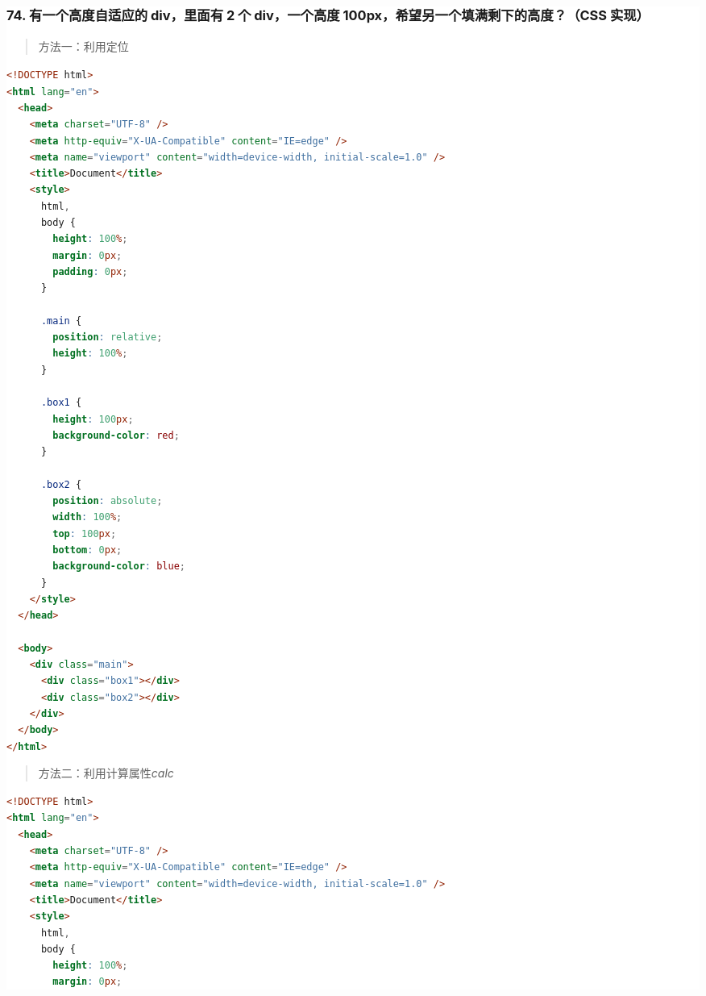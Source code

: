 ### 74. 有一个高度自适应的 div，里面有 2 个 div，一个高度 100px，希望另一个填满剩下的高度？（CSS 实现）

> 方法一：利用定位

```html
<!DOCTYPE html>
<html lang="en">
  <head>
    <meta charset="UTF-8" />
    <meta http-equiv="X-UA-Compatible" content="IE=edge" />
    <meta name="viewport" content="width=device-width, initial-scale=1.0" />
    <title>Document</title>
    <style>
      html,
      body {
        height: 100%;
        margin: 0px;
        padding: 0px;
      }

      .main {
        position: relative;
        height: 100%;
      }

      .box1 {
        height: 100px;
        background-color: red;
      }

      .box2 {
        position: absolute;
        width: 100%;
        top: 100px;
        bottom: 0px;
        background-color: blue;
      }
    </style>
  </head>

  <body>
    <div class="main">
      <div class="box1"></div>
      <div class="box2"></div>
    </div>
  </body>
</html>
```

> 方法二：利用计算属性*calc*

```html
<!DOCTYPE html>
<html lang="en">
  <head>
    <meta charset="UTF-8" />
    <meta http-equiv="X-UA-Compatible" content="IE=edge" />
    <meta name="viewport" content="width=device-width, initial-scale=1.0" />
    <title>Document</title>
    <style>
      html,
      body {
        height: 100%;
        margin: 0px;
```